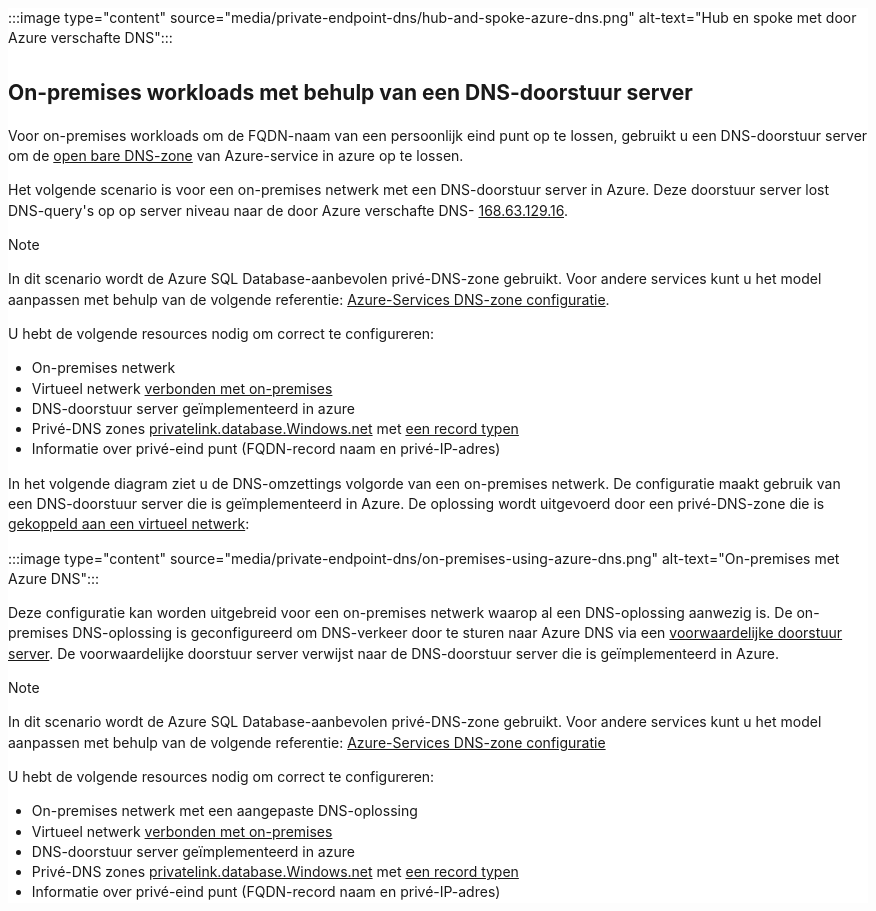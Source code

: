 :::image type="content" source="media/private-endpoint-dns/hub-and-spoke-azure-dns.png" alt-text="Hub en spoke met door Azure verschafte DNS":::

## <a name="on-premises-workloads-using-a-dns-forwarder"></a>On-premises workloads met behulp van een DNS-doorstuur server

Voor on-premises workloads om de FQDN-naam van een persoonlijk eind punt op te lossen, gebruikt u een DNS-doorstuur server om de [open bare DNS-zone](#azure-services-dns-zone-configuration) van Azure-service in azure op te lossen.

Het volgende scenario is voor een on-premises netwerk met een DNS-doorstuur server in Azure. Deze doorstuur server lost DNS-query's op op server niveau naar de door Azure verschafte DNS- [168.63.129.16](../virtual-network/what-is-ip-address-168-63-129-16.md). 

> [!NOTE]
> In dit scenario wordt de Azure SQL Database-aanbevolen privé-DNS-zone gebruikt. Voor andere services kunt u het model aanpassen met behulp van de volgende referentie: [Azure-Services DNS-zone configuratie](#azure-services-dns-zone-configuration).

U hebt de volgende resources nodig om correct te configureren:

- On-premises netwerk
- Virtueel netwerk [verbonden met on-premises](/azure/architecture/reference-architectures/hybrid-networking/)
- DNS-doorstuur server geïmplementeerd in azure 
- Privé-DNS zones [privatelink.database.Windows.net](../dns/private-dns-privatednszone.md) met [een record typen](../dns/dns-zones-records.md#record-types)
- Informatie over privé-eind punt (FQDN-record naam en privé-IP-adres)

In het volgende diagram ziet u de DNS-omzettings volgorde van een on-premises netwerk. De configuratie maakt gebruik van een DNS-doorstuur server die is geïmplementeerd in Azure. De oplossing wordt uitgevoerd door een privé-DNS-zone die is [gekoppeld aan een virtueel netwerk](../dns/private-dns-virtual-network-links.md):

:::image type="content" source="media/private-endpoint-dns/on-premises-using-azure-dns.png" alt-text="On-premises met Azure DNS":::

Deze configuratie kan worden uitgebreid voor een on-premises netwerk waarop al een DNS-oplossing aanwezig is. De on-premises DNS-oplossing is geconfigureerd om DNS-verkeer door te sturen naar Azure DNS via een [voorwaardelijke doorstuur server](../virtual-network/virtual-networks-name-resolution-for-vms-and-role-instances.md#name-resolution-that-uses-your-own-dns-server). De voorwaardelijke doorstuur server verwijst naar de DNS-doorstuur server die is geïmplementeerd in Azure.

> [!NOTE]
> In dit scenario wordt de Azure SQL Database-aanbevolen privé-DNS-zone gebruikt. Voor andere services kunt u het model aanpassen met behulp van de volgende referentie: [Azure-Services DNS-zone configuratie](#azure-services-dns-zone-configuration)

U hebt de volgende resources nodig om correct te configureren:

- On-premises netwerk met een aangepaste DNS-oplossing 
- Virtueel netwerk [verbonden met on-premises](/azure/architecture/reference-architectures/hybrid-networking/)
- DNS-doorstuur server geïmplementeerd in azure
- Privé-DNS zones [privatelink.database.Windows.net](../dns/private-dns-privatednszone.md)  met [een record typen](../dns/dns-zones-records.md#record-types)
- Informatie over privé-eind punt (FQDN-record naam en privé-IP-adres)
